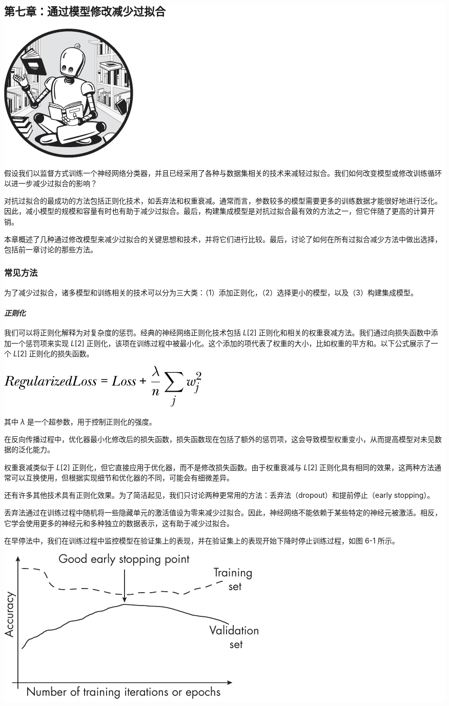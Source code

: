 ## 第七章：**通过模型修改减少过拟合**

![Image](img/common.jpg)

假设我们以监督方式训练一个神经网络分类器，并且已经采用了各种与数据集相关的技术来减轻过拟合。我们如何改变模型或修改训练循环以进一步减少过拟合的影响？

对抗过拟合的最成功的方法包括正则化技术，如丢弃法和权重衰减。通常而言，参数较多的模型需要更多的训练数据才能很好地进行泛化。因此，减小模型的规模和容量有时也有助于减少过拟合。最后，构建集成模型是对抗过拟合最有效的方法之一，但它伴随了更高的计算开销。

本章概述了几种通过修改模型来减少过拟合的关键思想和技术，并将它们进行比较。最后，讨论了如何在所有过拟合减少方法中做出选择，包括前一章讨论的那些方法。

### **常见方法**

为了减少过拟合，诸多模型和训练相关的技术可以分为三大类：（1）添加正则化，（2）选择更小的模型，以及（3）构建集成模型。

#### ***正则化***

我们可以将正则化解释为对复杂度的惩罚。经典的神经网络正则化技术包括 *L*[2] 正则化和相关的权重衰减方法。我们通过向损失函数中添加一个惩罚项来实现 *L*[2] 正则化，该项在训练过程中被最小化。这个添加的项代表了权重的大小，比如权重的平方和。以下公式展示了一个 *L*[2] 正则化的损失函数。

![Image](img/f0030-01.jpg)

其中 *λ* 是一个超参数，用于控制正则化的强度。

在反向传播过程中，优化器最小化修改后的损失函数，损失函数现在包括了额外的惩罚项，这会导致模型权重变小，从而提高模型对未见数据的泛化能力。

权重衰减类似于 *L*[2] 正则化，但它直接应用于优化器，而不是修改损失函数。由于权重衰减与 *L*[2] 正则化具有相同的效果，这两种方法通常可以互换使用，但根据实现细节和优化器的不同，可能会有细微差异。

还有许多其他技术具有正则化效果。为了简洁起见，我们只讨论两种更常用的方法：丢弃法（dropout）和提前停止（early stopping）。

丢弃法通过在训练过程中随机将一些隐藏单元的激活值设为零来减少过拟合。因此，神经网络不能依赖于某些特定的神经元被激活。相反，它学会使用更多的神经元和多种独立的数据表示，这有助于减少过拟合。

在早停法中，我们在训练过程中监控模型在验证集上的表现，并在验证集上的表现开始下降时停止训练过程，如图 6-1 所示。

![图片](img/06fig01.jpg)